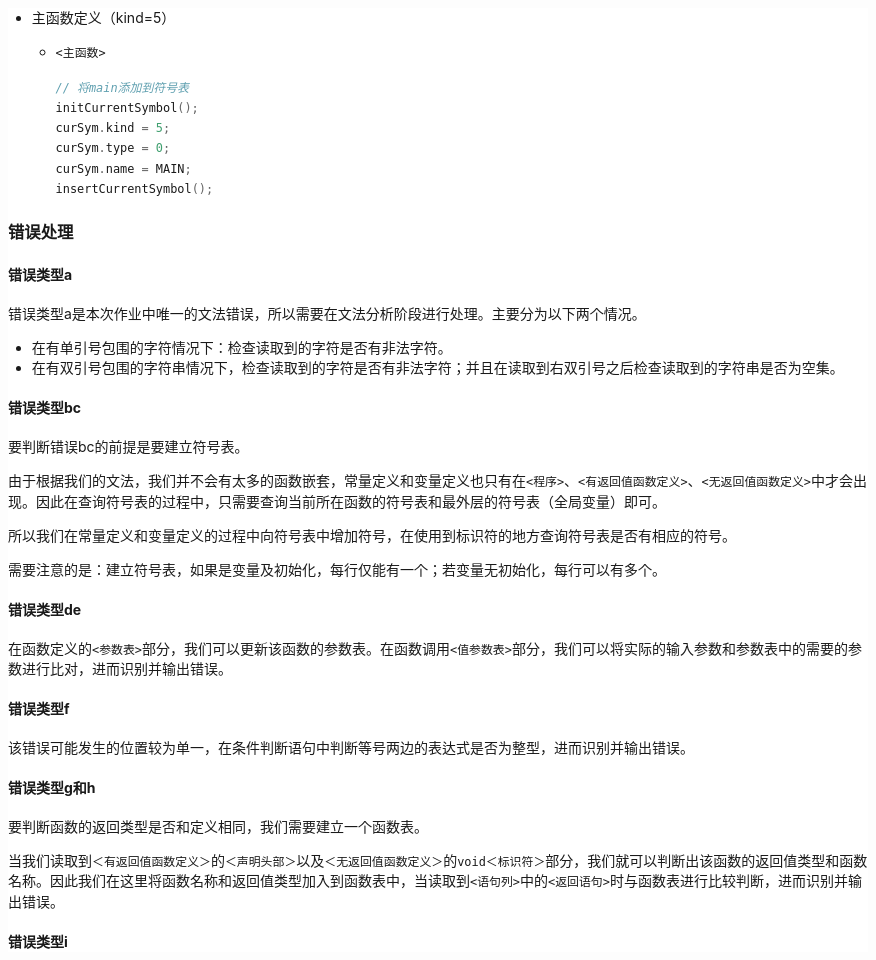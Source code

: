 - 主函数定义（kind=5）
  
  - `<主函数>`
  
    ```c
    // 将main添加到符号表
    initCurrentSymbol();
    curSym.kind = 5;
    curSym.type = 0;
    curSym.name = MAIN;
    insertCurrentSymbol();
    ```
  



### 错误处理

#### 错误类型a

错误类型a是本次作业中唯一的文法错误，所以需要在文法分析阶段进行处理。主要分为以下两个情况。

- 在有单引号包围的字符情况下：检查读取到的字符是否有非法字符。
- 在有双引号包围的字符串情况下，检查读取到的字符是否有非法字符；并且在读取到右双引号之后检查读取到的字符串是否为空集。



#### 错误类型bc

要判断错误bc的前提是要建立符号表。

由于根据我们的文法，我们并不会有太多的函数嵌套，常量定义和变量定义也只有在`<程序>`、`<有返回值函数定义>`、`<无返回值函数定义>`中才会出现。因此在查询符号表的过程中，只需要查询当前所在函数的符号表和最外层的符号表（全局变量）即可。

所以我们在常量定义和变量定义的过程中向符号表中增加符号，在使用到标识符的地方查询符号表是否有相应的符号。

需要注意的是：建立符号表，如果是变量及初始化，每行仅能有一个；若变量无初始化，每行可以有多个。



#### 错误类型de

在函数定义的`<参数表>`部分，我们可以更新该函数的参数表。在函数调用`<值参数表>`部分，我们可以将实际的输入参数和参数表中的需要的参数进行比对，进而识别并输出错误。



#### 错误类型f

该错误可能发生的位置较为单一，在条件判断语句中判断等号两边的表达式是否为整型，进而识别并输出错误。



#### 错误类型g和h

要判断函数的返回类型是否和定义相同，我们需要建立一个函数表。

当我们读取到`＜有返回值函数定义＞`的`＜声明头部＞`以及`＜无返回值函数定义＞`的`void＜标识符＞`部分，我们就可以判断出该函数的返回值类型和函数名称。因此我们在这里将函数名称和返回值类型加入到函数表中，当读取到`<语句列>`中的`<返回语句>`时与函数表进行比较判断，进而识别并输出错误。



#### 错误类型i

